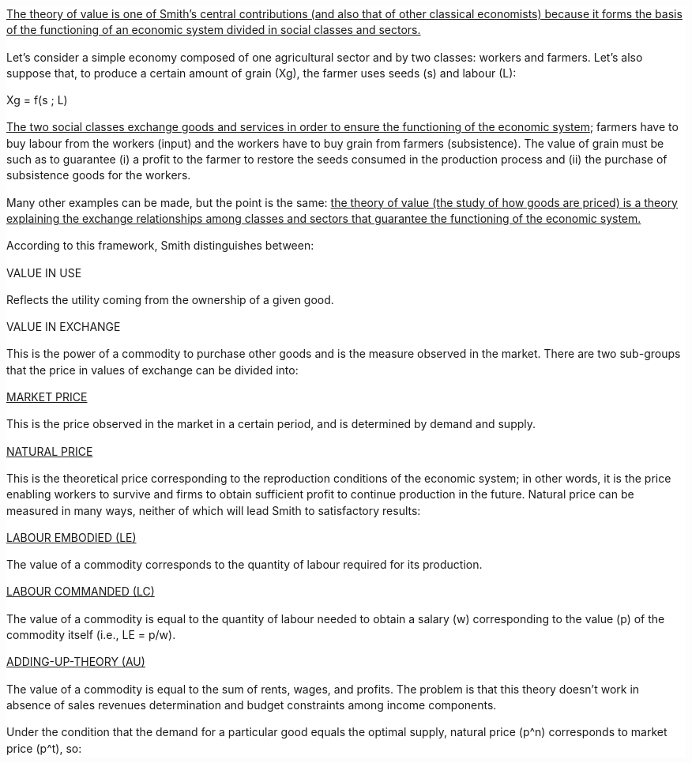<u>The theory of value is one of Smith’s central contributions (and also that of other classical economists) because it forms the basis of the functioning of an economic system divided in social classes and sectors.</u>

Let’s consider a simple economy composed of one agricultural sector and by two classes: workers and farmers. Let’s also suppose that, to produce a certain amount of grain (Xg), the farmer uses seeds (s) and labour (L):

Xg = f(s ; L)

<u>The two social classes exchange goods and services in order to ensure the functioning of the economic system</u>; farmers have to buy labour from the workers (input) and the workers have to buy grain from farmers (subsistence). The value of grain must be such as to guarantee (i) a profit to the farmer to restore the seeds consumed in the production process and (ii) the purchase of subsistence goods for the workers.

Many other examples can be made, but the point is the same: <u>the theory of value (the study of how goods are priced) is a theory explaining the exchange relationships among classes and sectors that guarantee the functioning of the economic system.</u>

According to this framework, Smith distinguishes between:

VALUE IN USE

Reflects the utility coming from the ownership of a given good.

VALUE IN EXCHANGE

This is the power of a commodity to purchase other goods and is the measure observed in the market. There are two sub-groups that the price in values of exchange can be divided into:

<u>MARKET PRICE</u>

This is the price observed in the market in a certain period, and is determined by demand and supply.

<u>NATURAL PRICE</u>

This is the theoretical price corresponding to the reproduction conditions of the economic system; in other words, it is the price enabling workers to survive and firms to obtain sufficient profit to continue production in the future. Natural price can be measured in many ways, neither of which will lead Smith to satisfactory results:

<u>LABOUR EMBODIED (LE)</u>

The value of a commodity corresponds to the quantity of labour required for its production.

<u>LABOUR COMMANDED (LC)</u>

The value of a commodity is equal to the quantity of labour needed to obtain a salary (w) corresponding to the value (p) of the commodity itself (i.e., LE = p/w).

<u>ADDING-UP-THEORY (AU)</u>

The value of a commodity is equal to the sum of rents, wages, and profits. The problem is that this theory doesn’t work in absence of sales revenues determination and budget constraints among income components.

Under the condition that the demand for a particular good equals the optimal supply, natural price (p^n) corresponds to market price (p^t), so:
